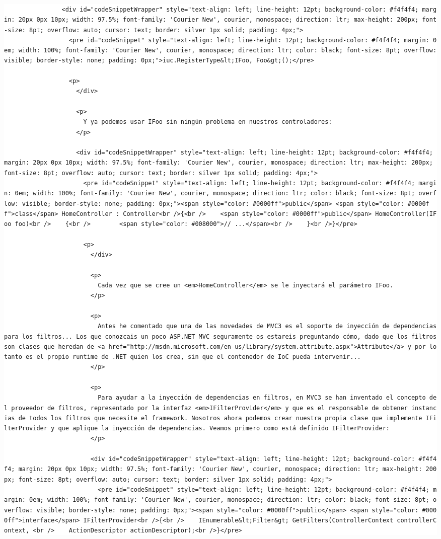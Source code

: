                     <div id="codeSnippetWrapper" style="text-align: left; line-height: 12pt; background-color: #f4f4f4; margin: 20px 0px 10px; width: 97.5%; font-family: 'Courier New', courier, monospace; direction: ltr; max-height: 200px; font-size: 8pt; overflow: auto; cursor: text; border: silver 1px solid; padding: 4px;">
                      <pre id="codeSnippet" style="text-align: left; line-height: 12pt; background-color: #f4f4f4; margin: 0em; width: 100%; font-family: 'Courier New', courier, monospace; direction: ltr; color: black; font-size: 8pt; overflow: visible; border-style: none; padding: 0px;">iuc.RegisterType&lt;IFoo, Foo&gt;();</pre>
                      
                      <p>
                        </div> 
                        
                        <p>
                          Y ya podemos usar IFoo sin ningún problema en nuestros controladores:
                        </p>
                        
                        <div id="codeSnippetWrapper" style="text-align: left; line-height: 12pt; background-color: #f4f4f4; margin: 20px 0px 10px; width: 97.5%; font-family: 'Courier New', courier, monospace; direction: ltr; max-height: 200px; font-size: 8pt; overflow: auto; cursor: text; border: silver 1px solid; padding: 4px;">
                          <pre id="codeSnippet" style="text-align: left; line-height: 12pt; background-color: #f4f4f4; margin: 0em; width: 100%; font-family: 'Courier New', courier, monospace; direction: ltr; color: black; font-size: 8pt; overflow: visible; border-style: none; padding: 0px;"><span style="color: #0000ff">public</span> <span style="color: #0000ff">class</span> HomeController : Controller<br />{<br />    <span style="color: #0000ff">public</span> HomeController(IFoo foo)<br />    {<br />        <span style="color: #008000">// ...</span><br />    }<br />}</pre>
                          
                          <p>
                            </div> 
                            
                            <p>
                              Cada vez que se cree un <em>HomeController</em> se le inyectará el parámetro IFoo.
                            </p>
                            
                            <p>
                              Antes he comentado que una de las novedades de MVC3 es el soporte de inyección de dependencias para los filtros... Los que conozcais un poco ASP.NET MVC seguramente os estareis preguntando cómo, dado que los filtros son clases que heredan de <a href="http://msdn.microsoft.com/en-us/library/system.attribute.aspx">Attribute</a> y por lo tanto es el propio runtime de .NET quien los crea, sin que el contenedor de IoC pueda intervenir...
                            </p>
                            
                            <p>
                              Para ayudar a la inyección de dependencias en filtros, en MVC3 se han inventado el concepto del proveedor de filtros, representado por la interfaz <em>IFilterProvider</em> y que es el responsable de obtener instancias de todos los filtros que necesite el framework. Nosotros ahora podemos crear nuestra propia clase que implemente IFilterProvider y que aplique la inyección de dependencias. Veamos primero como está definido IFilterProvider:
                            </p>
                            
                            <div id="codeSnippetWrapper" style="text-align: left; line-height: 12pt; background-color: #f4f4f4; margin: 20px 0px 10px; width: 97.5%; font-family: 'Courier New', courier, monospace; direction: ltr; max-height: 200px; font-size: 8pt; overflow: auto; cursor: text; border: silver 1px solid; padding: 4px;">
                              <pre id="codeSnippet" style="text-align: left; line-height: 12pt; background-color: #f4f4f4; margin: 0em; width: 100%; font-family: 'Courier New', courier, monospace; direction: ltr; color: black; font-size: 8pt; overflow: visible; border-style: none; padding: 0px;"><span style="color: #0000ff">public</span> <span style="color: #0000ff">interface</span> IFilterProvider<br />{<br />    IEnumerable&lt;Filter&gt; GetFilters(ControllerContext controllerContext, <br />    ActionDescriptor actionDescriptor);<br />}</pre>
                              